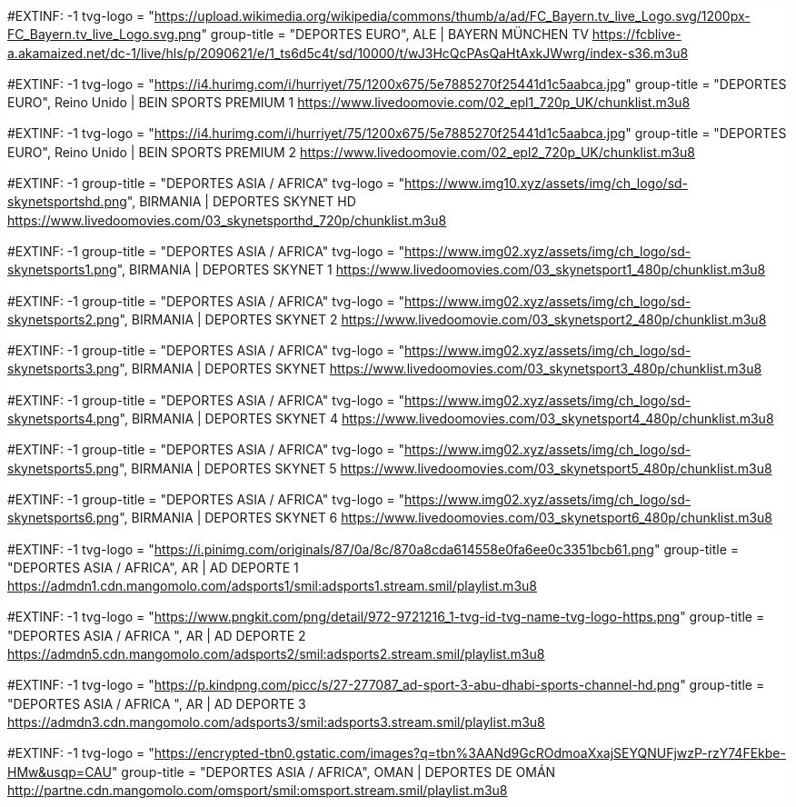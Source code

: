 #EXTINF: -1 tvg-logo = "https://upload.wikimedia.org/wikipedia/commons/thumb/a/ad/FC_Bayern.tv_live_Logo.svg/1200px-FC_Bayern.tv_live_Logo.svg.png" group-title = "DEPORTES EURO", ALE | BAYERN MÜNCHEN TV
https://fcblive-a.akamaized.net/dc-1/live/hls/p/2090621/e/1_ts6d5c4t/sd/10000/t/wJ3HcQcPAsQaHtAxkJWwrg/index-s36.m3u8
 
#EXTINF: -1 tvg-logo = "https://i4.hurimg.com/i/hurriyet/75/1200x675/5e7885270f25441d1c5aabca.jpg" group-title = "DEPORTES EURO", Reino Unido | BEIN SPORTS PREMIUM 1
https://www.livedoomovie.com/02_epl1_720p_UK/chunklist.m3u8
 
#EXTINF: -1 tvg-logo = "https://i4.hurimg.com/i/hurriyet/75/1200x675/5e7885270f25441d1c5aabca.jpg" group-title = "DEPORTES EURO", Reino Unido | BEIN SPORTS PREMIUM 2
https://www.livedoomovie.com/02_epl2_720p_UK/chunklist.m3u8
 
#EXTINF: -1 group-title = "DEPORTES ASIA / AFRICA" tvg-logo = "https://www.img10.xyz/assets/img/ch_logo/sd-skynetsportshd.png", BIRMANIA | DEPORTES SKYNET HD
https://www.livedoomovies.com/03_skynetsporthd_720p/chunklist.m3u8
 
#EXTINF: -1 group-title = "DEPORTES ASIA / AFRICA" tvg-logo = "https://www.img02.xyz/assets/img/ch_logo/sd-skynetsports1.png", BIRMANIA | DEPORTES SKYNET 1
https://www.livedoomovies.com/03_skynetsport1_480p/chunklist.m3u8
 
#EXTINF: -1 group-title = "DEPORTES ASIA / AFRICA" tvg-logo = "https://www.img02.xyz/assets/img/ch_logo/sd-skynetsports2.png", BIRMANIA | DEPORTES SKYNET 2
https://www.livedoomovie.com/03_skynetsport2_480p/chunklist.m3u8
 
#EXTINF: -1 group-title = "DEPORTES ASIA / AFRICA" tvg-logo = "https://www.img02.xyz/assets/img/ch_logo/sd-skynetsports3.png", BIRMANIA | DEPORTES SKYNET 
https://www.livedoomovies.com/03_skynetsport3_480p/chunklist.m3u8
 
#EXTINF: -1 group-title = "DEPORTES ASIA / AFRICA" tvg-logo = "https://www.img02.xyz/assets/img/ch_logo/sd-skynetsports4.png", BIRMANIA | DEPORTES SKYNET 4
https://www.livedoomovies.com/03_skynetsport4_480p/chunklist.m3u8
 
#EXTINF: -1 group-title = "DEPORTES ASIA / AFRICA" tvg-logo = "https://www.img02.xyz/assets/img/ch_logo/sd-skynetsports5.png", BIRMANIA | DEPORTES SKYNET 5
https://www.livedoomovies.com/03_skynetsport5_480p/chunklist.m3u8
 
#EXTINF: -1 group-title = "DEPORTES ASIA / AFRICA" tvg-logo = "https://www.img02.xyz/assets/img/ch_logo/sd-skynetsports6.png", BIRMANIA | DEPORTES SKYNET 6
https://www.livedoomovies.com/03_skynetsport6_480p/chunklist.m3u8
 
#EXTINF: -1 tvg-logo = "https://i.pinimg.com/originals/87/0a/8c/870a8cda614558e0fa6ee0c3351bcb61.png" group-title = "DEPORTES ASIA / AFRICA", AR | AD DEPORTE 1
https://admdn1.cdn.mangomolo.com/adsports1/smil:adsports1.stream.smil/playlist.m3u8
 
#EXTINF: -1 tvg-logo = "https://www.pngkit.com/png/detail/972-9721216_1-tvg-id-tvg-name-tvg-logo-https.png" group-title = "DEPORTES ASIA / AFRICA ", AR | AD DEPORTE 2
https://admdn5.cdn.mangomolo.com/adsports2/smil:adsports2.stream.smil/playlist.m3u8
 
#EXTINF: -1 tvg-logo = "https://p.kindpng.com/picc/s/27-277087_ad-sport-3-abu-dhabi-sports-channel-hd.png" group-title = "DEPORTES ASIA / AFRICA ", AR | AD DEPORTE 3
https://admdn3.cdn.mangomolo.com/adsports3/smil:adsports3.stream.smil/playlist.m3u8
 
#EXTINF: -1 tvg-logo = "https://encrypted-tbn0.gstatic.com/images?q=tbn%3AANd9GcROdmoaXxajSEYQNUFjwzP-rzY74FEkbe-HMw&usqp=CAU" group-title = "DEPORTES ASIA / AFRICA", OMAN | DEPORTES DE OMÁN
http://partne.cdn.mangomolo.com/omsport/smil:omsport.stream.smil/playlist.m3u8
 
